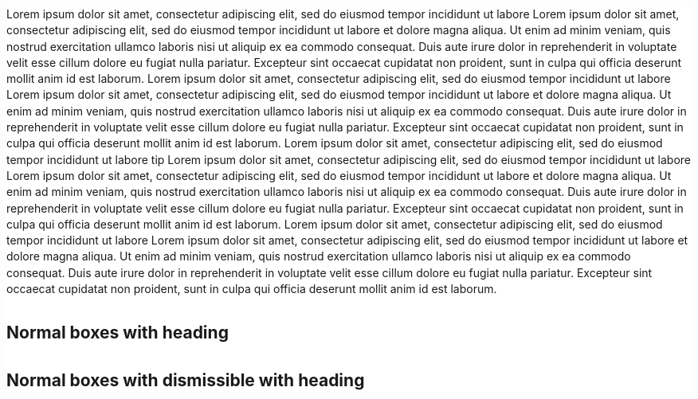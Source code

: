 </td>
<td  style="border: 1px solid black; padding: 3px">
 
Lorem ipsum dolor sit amet, consectetur adipiscing elit, sed do eiusmod tempor incididunt ut labore
<box dismissible>
    Lorem ipsum dolor sit amet, consectetur adipiscing elit, sed do eiusmod tempor incididunt ut labore et dolore magna aliqua. Ut enim ad minim veniam, quis nostrud exercitation ullamco laboris nisi ut aliquip ex ea commodo consequat. Duis aute irure dolor in reprehenderit in voluptate velit esse cillum dolore eu fugiat nulla pariatur. Excepteur sint occaecat cupidatat non proident, sunt in culpa qui officia deserunt mollit anim id est laborum.
</box>
Lorem ipsum dolor sit amet, consectetur adipiscing elit, sed do eiusmod tempor incididunt ut labore
<box type="warning" dismissible icon-size="2x">
    Lorem ipsum dolor sit amet, consectetur adipiscing elit, sed do eiusmod tempor incididunt ut labore et dolore magna aliqua. Ut enim ad minim veniam, quis nostrud exercitation ullamco laboris nisi ut aliquip ex ea commodo consequat. Duis aute irure dolor in reprehenderit in voluptate velit esse cillum dolore eu fugiat nulla pariatur. Excepteur sint occaecat cupidatat non proident, sunt in culpa qui officia deserunt mollit anim id est laborum.
</box>
Lorem ipsum dolor sit amet, consectetur adipiscing elit, sed do eiusmod tempor incididunt ut labore
<box type="tip" dismissible>
    tip
</box>
Lorem ipsum dolor sit amet, consectetur adipiscing elit, sed do eiusmod tempor incididunt ut labore
<box type="important" dismissible>
    Lorem ipsum dolor sit amet, consectetur adipiscing elit, sed do eiusmod tempor incididunt ut labore et dolore magna aliqua. Ut enim ad minim veniam, quis nostrud exercitation ullamco laboris nisi ut aliquip ex ea commodo consequat. Duis aute irure dolor in reprehenderit in voluptate velit esse cillum dolore eu fugiat nulla pariatur. Excepteur sint occaecat cupidatat non proident, sunt in culpa qui officia deserunt mollit anim id est laborum.
</box>
Lorem ipsum dolor sit amet, consectetur adipiscing elit, sed do eiusmod tempor incididunt ut labore
<box type="info" dismissible>
    Lorem ipsum dolor sit amet, consectetur adipiscing elit, sed do eiusmod tempor incididunt ut labore et dolore magna aliqua. Ut enim ad minim veniam, quis nostrud exercitation ullamco laboris nisi ut aliquip ex ea commodo consequat. Duis aute irure dolor in reprehenderit in voluptate velit esse cillum dolore eu fugiat nulla pariatur. Excepteur sint occaecat cupidatat non proident, sunt in culpa qui officia deserunt mollit anim id est laborum.
</box>
 
</td>
</tr>
 
<tr>
<th  style="border: 1px solid black; padding: 3px">
 
## Normal boxes with heading
</th>
<th  style="border: 1px solid black; padding: 3px">
 
## Normal boxes with dismissible with heading
</th>
</tr>
 